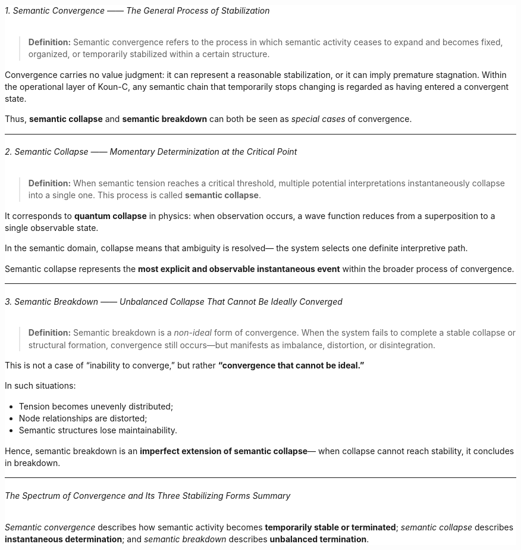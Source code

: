 ###### 1. Semantic Convergence —— The General Process of Stabilization

> **Definition:** Semantic convergence refers to the process in which semantic activity ceases to expand and becomes fixed, organized, or temporarily stabilized within a certain structure.

Convergence carries no value judgment: it can represent a reasonable stabilization, or it can imply premature stagnation. Within the operational layer of Koun-C, any semantic chain that temporarily stops changing is regarded as having entered a convergent state.

Thus, **semantic collapse** and **semantic breakdown** can both be seen as *special cases* of convergence.

------------------------------------------------------------------------

###### 2. Semantic Collapse —— Momentary Determinization at the Critical Point

> **Definition:** When semantic tension reaches a critical threshold, multiple potential interpretations instantaneously collapse into a single one. This process is called **semantic collapse**.

It corresponds to **quantum collapse** in physics: when observation occurs, a wave function reduces from a superposition to a single observable state.

In the semantic domain, collapse means that ambiguity is resolved— the system selects one definite interpretive path.

Semantic collapse represents the **most explicit and observable instantaneous event** within the broader process of convergence.

------------------------------------------------------------------------

###### 3. Semantic Breakdown —— Unbalanced Collapse That Cannot Be Ideally Converged

> **Definition:** Semantic breakdown is a *non-ideal* form of convergence. When the system fails to complete a stable collapse or structural formation, convergence still occurs—but manifests as imbalance, distortion, or disintegration.

This is not a case of “inability to converge,” but rather **“convergence that cannot be ideal.”**

In such situations:

- Tension becomes unevenly distributed;
- Node relationships are distorted;
- Semantic structures lose maintainability.

Hence, semantic breakdown is an **imperfect extension of semantic collapse**— when collapse cannot reach stability, it concludes in breakdown.

------------------------------------------------------------------------

###### The Spectrum of Convergence and Its Three Stabilizing Forms Summary

*Semantic convergence* describes how semantic activity becomes **temporarily stable or terminated**; *semantic collapse* describes **instantaneous determination**; and *semantic breakdown* describes **unbalanced termination**.
